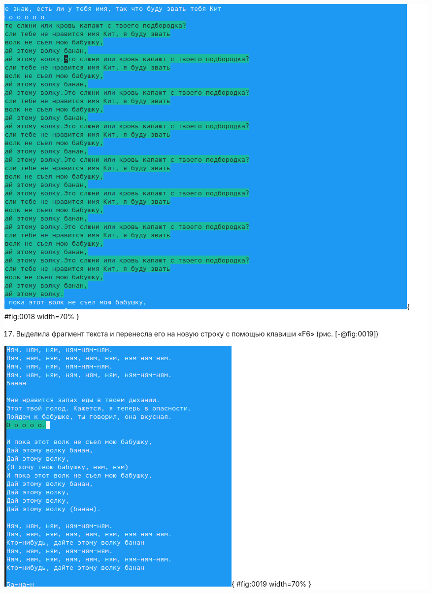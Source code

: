 ![](18.png){ #fig:0018 width=70% }

17.  Выделила фрагмент текста и перенесла его на новую строку с помощью клавиши «F6»  (рис. [-@fig:0019])

![«F6»](19.png){ #fig:0019 width=70% }
